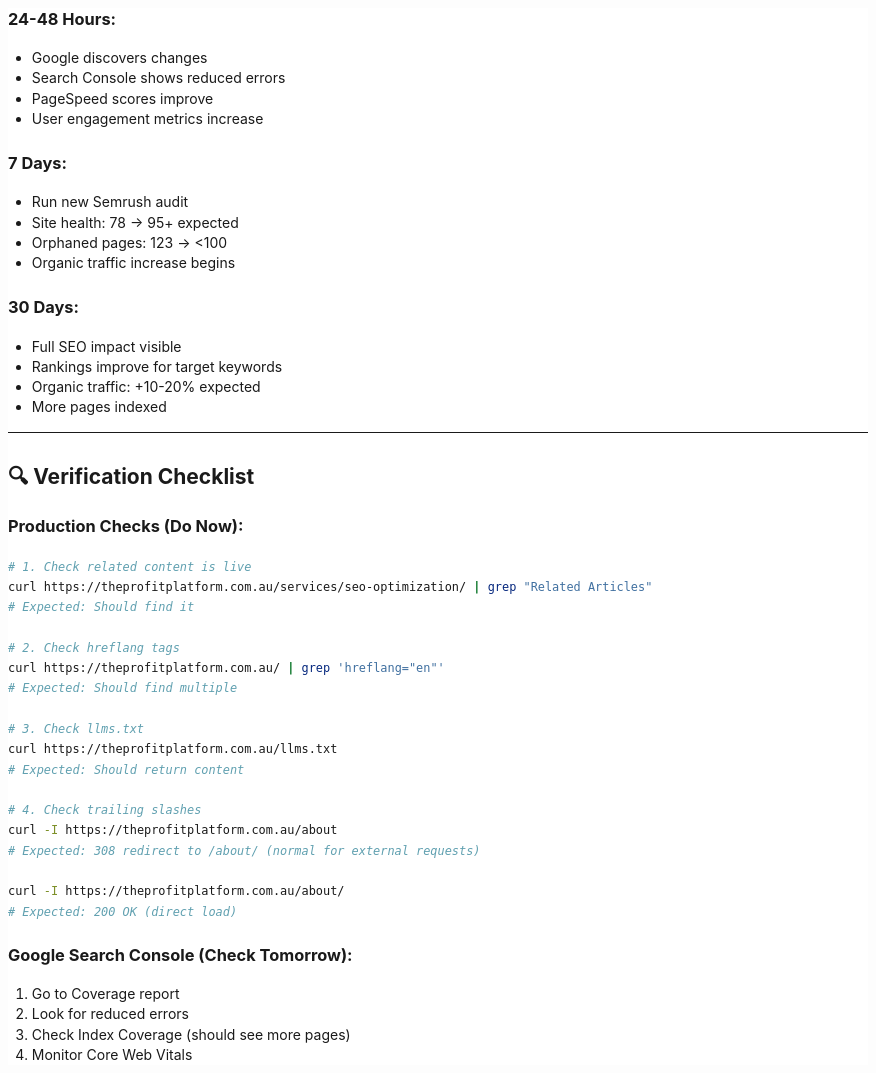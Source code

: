 ### **24-48 Hours:**
- Google discovers changes
- Search Console shows reduced errors
- PageSpeed scores improve
- User engagement metrics increase

### **7 Days:**
- Run new Semrush audit
- Site health: 78 → 95+ expected
- Orphaned pages: 123 → <100
- Organic traffic increase begins

### **30 Days:**
- Full SEO impact visible
- Rankings improve for target keywords
- Organic traffic: +10-20% expected
- More pages indexed

---

## 🔍 **Verification Checklist**

### **Production Checks (Do Now):**
```bash
# 1. Check related content is live
curl https://theprofitplatform.com.au/services/seo-optimization/ | grep "Related Articles"
# Expected: Should find it

# 2. Check hreflang tags
curl https://theprofitplatform.com.au/ | grep 'hreflang="en"'
# Expected: Should find multiple

# 3. Check llms.txt
curl https://theprofitplatform.com.au/llms.txt
# Expected: Should return content

# 4. Check trailing slashes
curl -I https://theprofitplatform.com.au/about
# Expected: 308 redirect to /about/ (normal for external requests)

curl -I https://theprofitplatform.com.au/about/
# Expected: 200 OK (direct load)
```

### **Google Search Console (Check Tomorrow):**
1. Go to Coverage report
2. Look for reduced errors
3. Check Index Coverage (should see more pages)
4. Monitor Core Web Vitals
